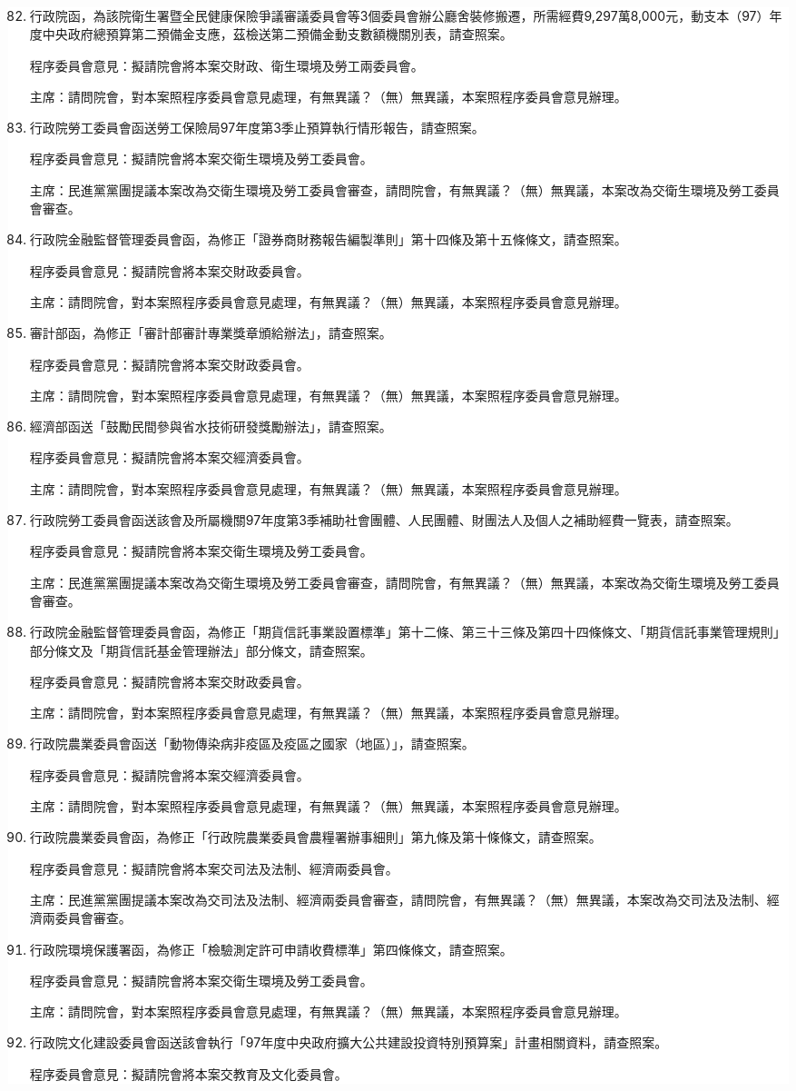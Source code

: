 82. 行政院函，為該院衛生署暨全民健康保險爭議審議委員會等3個委員會辦公廳舍裝修搬遷，所需經費9,297萬8,000元，動支本（97）年度中央政府總預算第二預備金支應，茲檢送第二預備金動支數額機關別表，請查照案。

    程序委員會意見：擬請院會將本案交財政、衛生環境及勞工兩委員會。

    主席：請問院會，對本案照程序委員會意見處理，有無異議？（無）無異議，本案照程序委員會意見辦理。

83. 行政院勞工委員會函送勞工保險局97年度第3季止預算執行情形報告，請查照案。

    程序委員會意見：擬請院會將本案交衛生環境及勞工委員會。

    主席：民進黨黨團提議本案改為交衛生環境及勞工委員會審查，請問院會，有無異議？（無）無異議，本案改為交衛生環境及勞工委員會審查。

84. 行政院金融監督管理委員會函，為修正「證券商財務報告編製準則」第十四條及第十五條條文，請查照案。

    程序委員會意見：擬請院會將本案交財政委員會。

    主席：請問院會，對本案照程序委員會意見處理，有無異議？（無）無異議，本案照程序委員會意見辦理。

85. 審計部函，為修正「審計部審計專業獎章頒給辦法」，請查照案。

    程序委員會意見：擬請院會將本案交財政委員會。

    主席：請問院會，對本案照程序委員會意見處理，有無異議？（無）無異議，本案照程序委員會意見辦理。

86. 經濟部函送「鼓勵民間參與省水技術研發獎勵辦法」，請查照案。

    程序委員會意見：擬請院會將本案交經濟委員會。

    主席：請問院會，對本案照程序委員會意見處理，有無異議？（無）無異議，本案照程序委員會意見辦理。

87. 行政院勞工委員會函送該會及所屬機關97年度第3季補助社會團體、人民團體、財團法人及個人之補助經費一覽表，請查照案。

    程序委員會意見：擬請院會將本案交衛生環境及勞工委員會。

    主席：民進黨黨團提議本案改為交衛生環境及勞工委員會審查，請問院會，有無異議？（無）無異議，本案改為交衛生環境及勞工委員會審查。

88. 行政院金融監督管理委員會函，為修正「期貨信託事業設置標準」第十二條、第三十三條及第四十四條條文、「期貨信託事業管理規則」部分條文及「期貨信託基金管理辦法」部分條文，請查照案。

    程序委員會意見：擬請院會將本案交財政委員會。

    主席：請問院會，對本案照程序委員會意見處理，有無異議？（無）無異議，本案照程序委員會意見辦理。

89. 行政院農業委員會函送「動物傳染病非疫區及疫區之國家（地區）」，請查照案。

    程序委員會意見：擬請院會將本案交經濟委員會。

    主席：請問院會，對本案照程序委員會意見處理，有無異議？（無）無異議，本案照程序委員會意見辦理。

90. 行政院農業委員會函，為修正「行政院農業委員會農糧署辦事細則」第九條及第十條條文，請查照案。

    程序委員會意見：擬請院會將本案交司法及法制、經濟兩委員會。

    主席：民進黨黨團提議本案改為交司法及法制、經濟兩委員會審查，請問院會，有無異議？（無）無異議，本案改為交司法及法制、經濟兩委員會審查。

91. 行政院環境保護署函，為修正「檢驗測定許可申請收費標準」第四條條文，請查照案。

    程序委員會意見：擬請院會將本案交衛生環境及勞工委員會。

    主席：請問院會，對本案照程序委員會意見處理，有無異議？（無）無異議，本案照程序委員會意見辦理。

92. 行政院文化建設委員會函送該會執行「97年度中央政府擴大公共建設投資特別預算案」計畫相關資料，請查照案。

    程序委員會意見：擬請院會將本案交教育及文化委員會。
